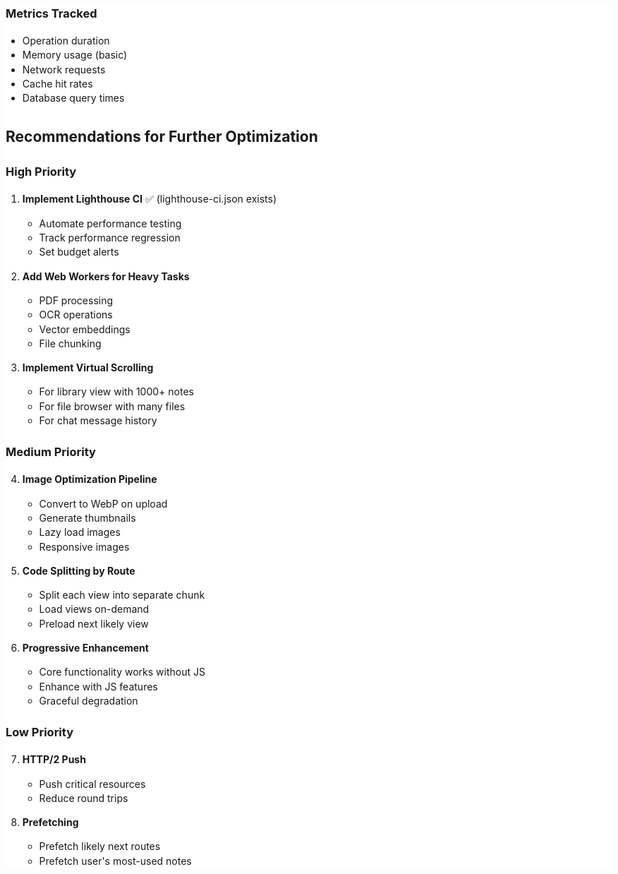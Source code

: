 ### Metrics Tracked
- Operation duration
- Memory usage (basic)
- Network requests
- Cache hit rates
- Database query times

## Recommendations for Further Optimization

### High Priority
1. **Implement Lighthouse CI** ✅ (lighthouse-ci.json exists)
   - Automate performance testing
   - Track performance regression
   - Set budget alerts

2. **Add Web Workers for Heavy Tasks**
   - PDF processing
   - OCR operations
   - Vector embeddings
   - File chunking

3. **Implement Virtual Scrolling**
   - For library view with 1000+ notes
   - For file browser with many files
   - For chat message history

### Medium Priority
4. **Image Optimization Pipeline**
   - Convert to WebP on upload
   - Generate thumbnails
   - Lazy load images
   - Responsive images

5. **Code Splitting by Route**
   - Split each view into separate chunk
   - Load views on-demand
   - Preload next likely view

6. **Progressive Enhancement**
   - Core functionality works without JS
   - Enhance with JS features
   - Graceful degradation

### Low Priority
7. **HTTP/2 Push**
   - Push critical resources
   - Reduce round trips

8. **Prefetching**
   - Prefetch likely next routes
   - Prefetch user's most-used notes
